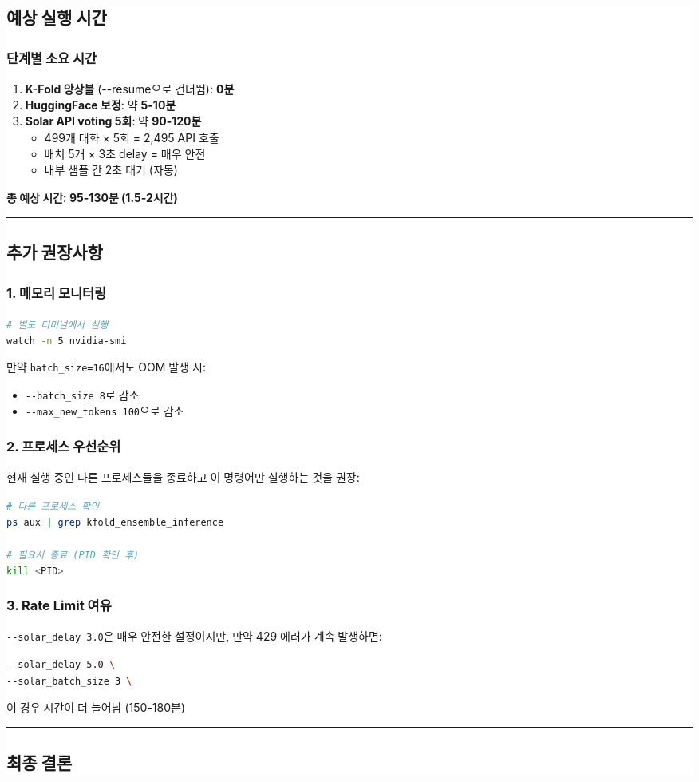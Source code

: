 
## 예상 실행 시간

### 단계별 소요 시간

1. **K-Fold 앙상블** (--resume으로 건너뜀): **0분**
2. **HuggingFace 보정**: 약 **5-10분**
3. **Solar API voting 5회**: 약 **90-120분**
   - 499개 대화 × 5회 = 2,495 API 호출
   - 배치 5개 × 3초 delay = 매우 안전
   - 내부 샘플 간 2초 대기 (자동)

**총 예상 시간**: **95-130분 (1.5-2시간)**

---

## 추가 권장사항

### 1. 메모리 모니터링

```bash
# 별도 터미널에서 실행
watch -n 5 nvidia-smi
```

만약 `batch_size=16`에서도 OOM 발생 시:
- `--batch_size 8`로 감소
- `--max_new_tokens 100`으로 감소

### 2. 프로세스 우선순위

현재 실행 중인 다른 프로세스들을 종료하고 이 명령어만 실행하는 것을 권장:

```bash
# 다른 프로세스 확인
ps aux | grep kfold_ensemble_inference

# 필요시 종료 (PID 확인 후)
kill <PID>
```

### 3. Rate Limit 여유

`--solar_delay 3.0`은 매우 안전한 설정이지만, 만약 429 에러가 계속 발생하면:

```bash
--solar_delay 5.0 \
--solar_batch_size 3 \
```

이 경우 시간이 더 늘어남 (150-180분)

---

## 최종 결론
